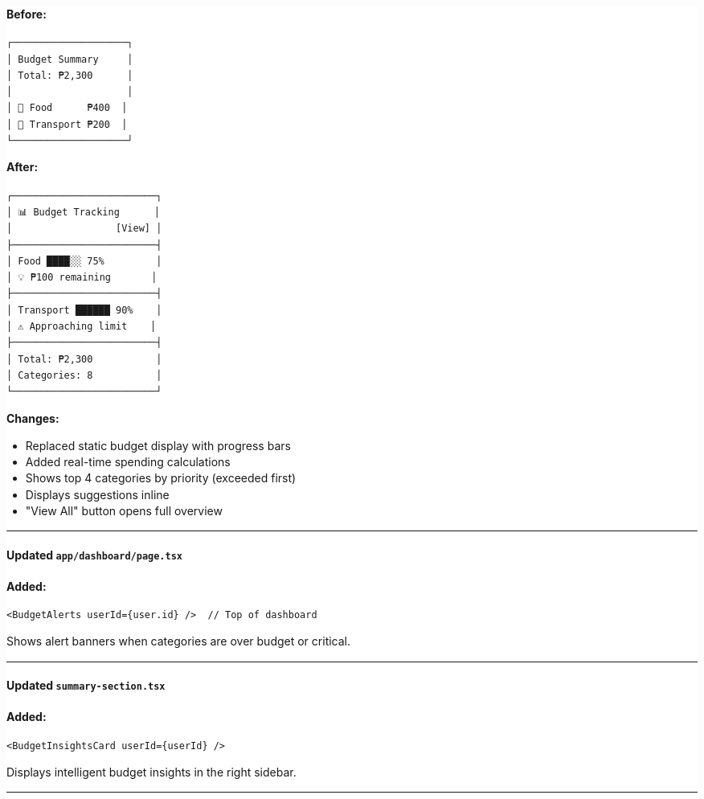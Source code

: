 **Before:**
```
┌────────────────────┐
│ Budget Summary     │
│ Total: ₱2,300      │
│                    │
│ 🍔 Food      ₱400  │
│ 🚌 Transport ₱200  │
└────────────────────┘
```

**After:**
```
┌─────────────────────────┐
│ 📊 Budget Tracking      │
│                  [View] │
├─────────────────────────┤
│ Food ████░░ 75%         │
│ 💡 ₱100 remaining       │
├─────────────────────────┤
│ Transport ██████ 90%    │
│ ⚠️ Approaching limit    │
├─────────────────────────┤
│ Total: ₱2,300           │
│ Categories: 8           │
└─────────────────────────┘
```

**Changes:**
- Replaced static budget display with progress bars
- Added real-time spending calculations
- Shows top 4 categories by priority (exceeded first)
- Displays suggestions inline
- "View All" button opens full overview

---

#### Updated `app/dashboard/page.tsx`

**Added:**
```tsx
<BudgetAlerts userId={user.id} />  // Top of dashboard
```

Shows alert banners when categories are over budget or critical.

---

#### Updated `summary-section.tsx`

**Added:**
```tsx
<BudgetInsightsCard userId={userId} />
```

Displays intelligent budget insights in the right sidebar.

---